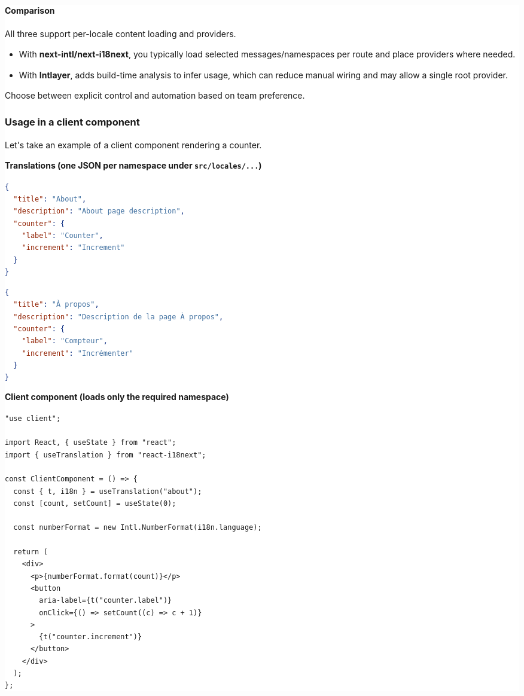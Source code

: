 #### Comparison

All three support per-locale content loading and providers.

- With **next-intl/next-i18next**, you typically load selected messages/namespaces per route and place providers where needed.

- With **Intlayer**, adds build-time analysis to infer usage, which can reduce manual wiring and may allow a single root provider.

Choose between explicit control and automation based on team preference.

### Usage in a client component

Let's take an example of a client component rendering a counter.

<Tab defaultTab="next-intl" group='techno'>
  <TabItem label="next-i18next" value="next-i18next">

**Translations (one JSON per namespace under `src/locales/...`)**

```json fileName="src/locales/en/about.json"
{
  "title": "About",
  "description": "About page description",
  "counter": {
    "label": "Counter",
    "increment": "Increment"
  }
}
```

```json fileName="src/locales/fr/about.json"
{
  "title": "À propos",
  "description": "Description de la page À propos",
  "counter": {
    "label": "Compteur",
    "increment": "Incrémenter"
  }
}
```

**Client component (loads only the required namespace)**

```tsx fileName="src/components/ClientComponent.tsx"
"use client";

import React, { useState } from "react";
import { useTranslation } from "react-i18next";

const ClientComponent = () => {
  const { t, i18n } = useTranslation("about");
  const [count, setCount] = useState(0);

  const numberFormat = new Intl.NumberFormat(i18n.language);

  return (
    <div>
      <p>{numberFormat.format(count)}</p>
      <button
        aria-label={t("counter.label")}
        onClick={() => setCount((c) => c + 1)}
      >
        {t("counter.increment")}
      </button>
    </div>
  );
};
```